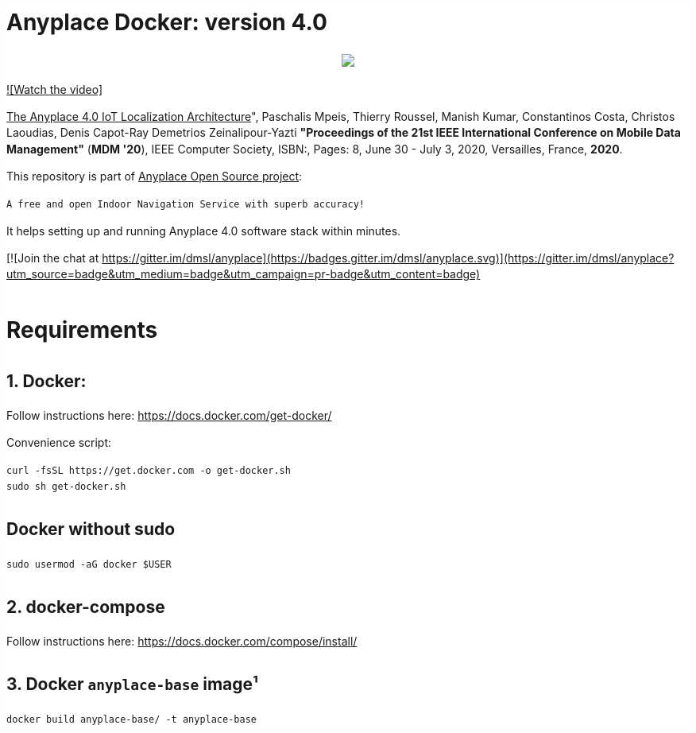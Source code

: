 # Anyplace Docker: version 4.0
<p align="center">
<img
src="https://gist.githubusercontent.com/Paschalis/09af7e45f069582a3e97a7021be2a729/raw/560245f7d9021f32da64ee7d7c195ba9b8a60c49/anyplace-docker.png"
width="250">
</p>

[![Watch the video]](https://www.youtube.com/embed/dRDnF2wCoUo)

<a href="https://www.cs.ucy.ac.cy/~dzeina/papers/mdm20-a4iot.pdf" class="publications-title" target="_blank">The Anyplace 4.0 IoT Localization Architecture</a>"</strong>,  Paschalis Mpeis, Thierry Roussel, Manish Kumar, Constantinos Costa, Christos Laoudias, Denis Capot-Ray  Demetrios Zeinalipour-Yazti <b>"Proceedings of the 21st IEEE International Conference on Mobile Data Management"</b> (<strong>MDM '20</strong>), IEEE Computer Society, ISBN:,  Pages: 8, June 30 - July 3, 2020, Versailles, France, <strong>2020</strong>.&nbsp;

This repository is part of [Anyplace Open Source project](https://github.com/dmsl/anyplace):
```
A free and open Indoor Navigation Service with superb accuracy!
```

It helps setting up and running Anyplace 4.0 software stack within minutes.

[![Join the chat at https://gitter.im/dmsl/anyplace](https://badges.gitter.im/dmsl/anyplace.svg)](https://gitter.im/dmsl/anyplace?utm_source=badge&utm_medium=badge&utm_campaign=pr-badge&utm_content=badge)

# Requirements
## 1. Docker:
Follow instructions here:
https://docs.docker.com/get-docker/

Convenience script:
```
curl -fsSL https://get.docker.com -o get-docker.sh
sudo sh get-docker.sh
```

## Docker without sudo
```
sudo usermod -aG docker $USER
```

## 2. docker-compose
Follow instructions here:
https://docs.docker.com/compose/install/

## 3. Docker `anyplace-base` image¹
```
docker build anyplace-base/ -t anyplace-base
```
